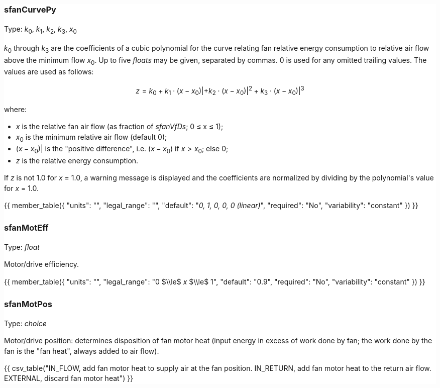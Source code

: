 ### sfanCurvePy

Type: $k_0$, $k_1$, $k_2$, $k_3$, $x_0$

$k_0$ through $k_3$ are the coefficients of a cubic polynomial for the curve relating fan relative energy consumption to relative air flow above the minimum flow $x_0$. Up to five _floats_ may be given, separated by commas. 0 is used for any omitted trailing values. The values are used as follows:

$$z = k_0 + k_1 \cdot (x - x_0)| + k_2 \cdot (x - x_0)|^2 + k_3 \cdot (x - x_0)|^3$$

where:

- $x$ is the relative fan air flow (as fraction of _sfanVfDs_; 0 $\le$ x $\le$ 1);
- $x_0$ is the minimum relative air flow (default 0);
- $(x - x_0)|$ is the "positive difference", i.e. $(x - x_0)$ if $x > x_0$; else 0;
- $z$ is the relative energy consumption.

If $z$ is not 1.0 for $x$ = 1.0, a warning message is displayed and the coefficients are normalized by dividing by the polynomial's value for $x$ = 1.0.

{{
  member_table({
    "units": "",
    "legal_range": "", 
    "default": "_0, 1, 0, 0, 0 (linear)_",
    "required": "No",
    "variability": "constant" 
  })
}}

### sfanMotEff

Type: _float_

Motor/drive efficiency.

{{
  member_table({
    "units": "",
    "legal_range": "0 $\\le$ _x_ $\\le$ 1", 
    "default": "0.9",
    "required": "No",
    "variability": "constant" 
  })
}}

### sfanMotPos

Type: _choice_

Motor/drive position: determines disposition of fan motor heat (input energy in excess of work done by fan; the work done by the fan is the "fan heat", always added to air flow).

{{
  csv_table("IN_FLOW, add fan motor heat to supply air at the fan position.
IN_RETURN, add fan motor heat to the return air flow.
EXTERNAL, discard fan motor heat")
}}
